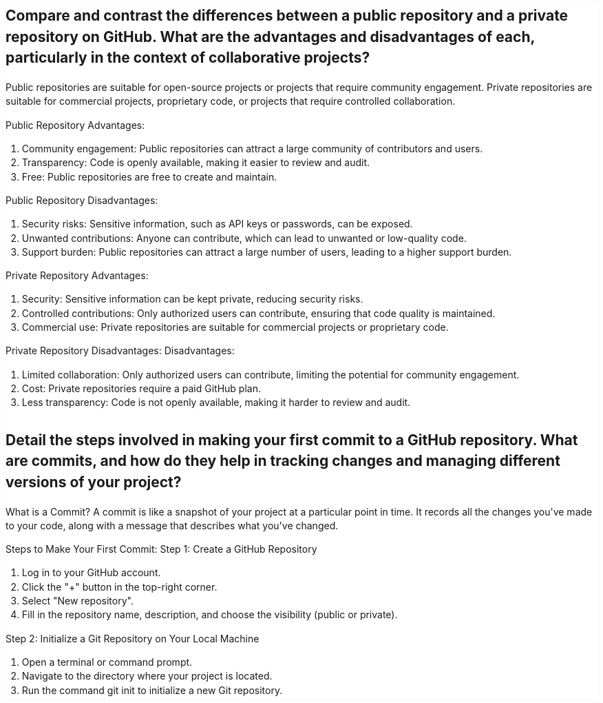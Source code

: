 ## Compare and contrast the differences between a public repository and a private repository on GitHub. What are the advantages and disadvantages of each, particularly in the context of collaborative projects?
Public repositories are suitable for open-source projects or projects that require community engagement.
Private repositories are suitable for commercial projects, proprietary code, or projects that require controlled collaboration.

Public Repository Advantages:

1. Community engagement: Public repositories can attract a large community of contributors and users.
2. Transparency: Code is openly available, making it easier to review and audit.
3. Free: Public repositories are free to create and maintain.

Public Repository Disadvantages:

1. Security risks: Sensitive information, such as API keys or passwords, can be exposed.
2. Unwanted contributions: Anyone can contribute, which can lead to unwanted or low-quality code.
3. Support burden: Public repositories can attract a large number of users, leading to a higher support burden.

Private Repository Advantages:

1. Security: Sensitive information can be kept private, reducing security risks.
2. Controlled contributions: Only authorized users can contribute, ensuring that code quality is maintained.
3. Commercial use: Private repositories are suitable for commercial projects or proprietary code.

Private Repository Disadvantages:
Disadvantages:

1. Limited collaboration: Only authorized users can contribute, limiting the potential for community engagement.
2. Cost: Private repositories require a paid GitHub plan.
3. Less transparency: Code is not openly available, making it harder to review and audit.

## Detail the steps involved in making your first commit to a GitHub repository. What are commits, and how do they help in tracking changes and managing different versions of your project?
What is a Commit?
A commit is like a snapshot of your project at a particular point in time. It records all the changes you've made to your code, along with a message that describes what you've changed.

Steps to Make Your First Commit:
Step 1: Create a GitHub Repository
1. Log in to your GitHub account.
2. Click the "+" button in the top-right corner.
3. Select "New repository".
4. Fill in the repository name, description, and choose the visibility (public or private).

Step 2: Initialize a Git Repository on Your Local Machine
1. Open a terminal or command prompt.
2. Navigate to the directory where your project is located.
3. Run the command git init to initialize a new Git repository.
